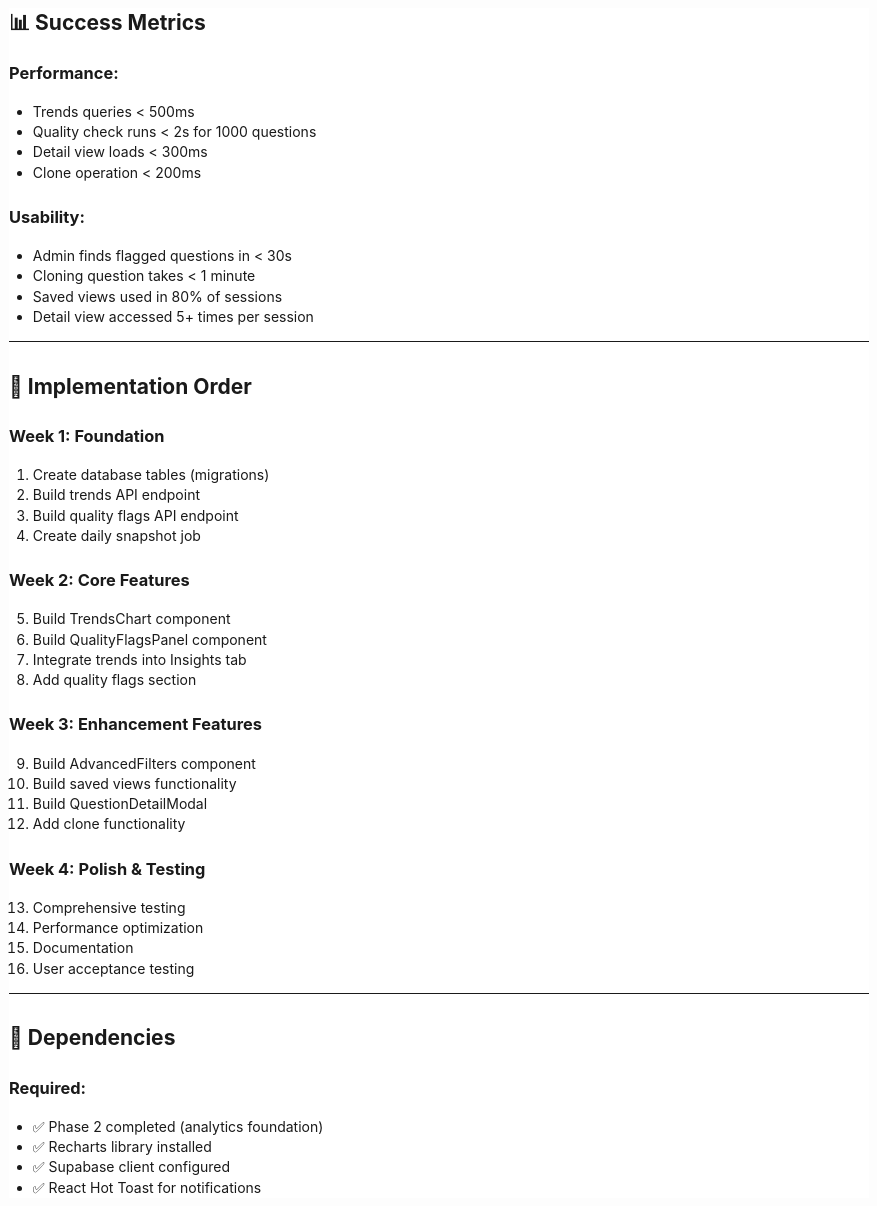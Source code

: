 
## 📊 Success Metrics

### Performance:
- Trends queries < 500ms
- Quality check runs < 2s for 1000 questions
- Detail view loads < 300ms
- Clone operation < 200ms

### Usability:
- Admin finds flagged questions in < 30s
- Cloning question takes < 1 minute
- Saved views used in 80% of sessions
- Detail view accessed 5+ times per session

---

## 🚀 Implementation Order

### Week 1: Foundation
1. Create database tables (migrations)
2. Build trends API endpoint
3. Build quality flags API endpoint
4. Create daily snapshot job

### Week 2: Core Features
5. Build TrendsChart component
6. Build QualityFlagsPanel component
7. Integrate trends into Insights tab
8. Add quality flags section

### Week 3: Enhancement Features
9. Build AdvancedFilters component
10. Build saved views functionality
11. Build QuestionDetailModal
12. Add clone functionality

### Week 4: Polish & Testing
13. Comprehensive testing
14. Performance optimization
15. Documentation
16. User acceptance testing

---

## 📝 Dependencies

### Required:
- ✅ Phase 2 completed (analytics foundation)
- ✅ Recharts library installed
- ✅ Supabase client configured
- ✅ React Hot Toast for notifications

